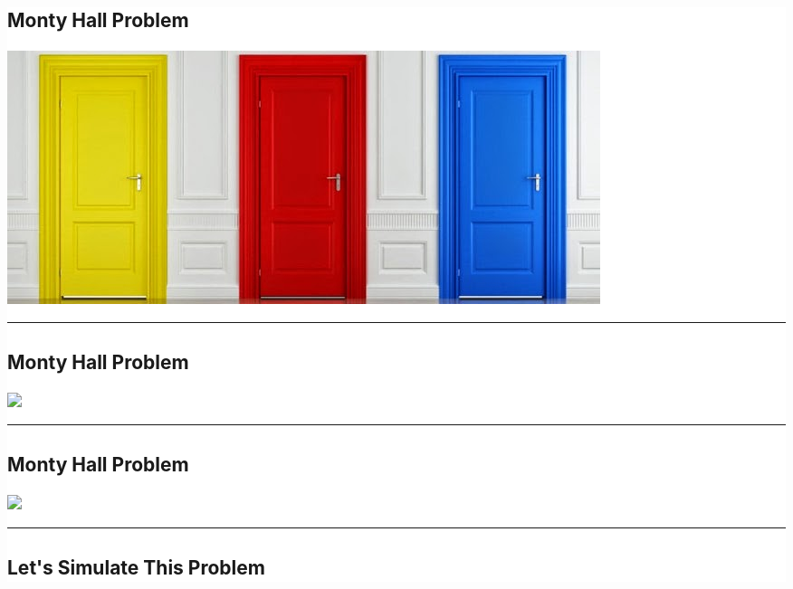 ## Monty Hall Problem
![](../../img/css-doors.jpg)


---
## Monty Hall Problem
![](https://upload.wikimedia.org/wikipedia/commons/thumb/3/3f/Monty_open_door.svg/1200px-Monty_open_door.svg.png)

---
## Monty Hall Problem
![](https://qph.ec.quoracdn.net/main-qimg-7bc6bc567a79d8976796805553659f20-c)

---
## Let's Simulate This Problem



